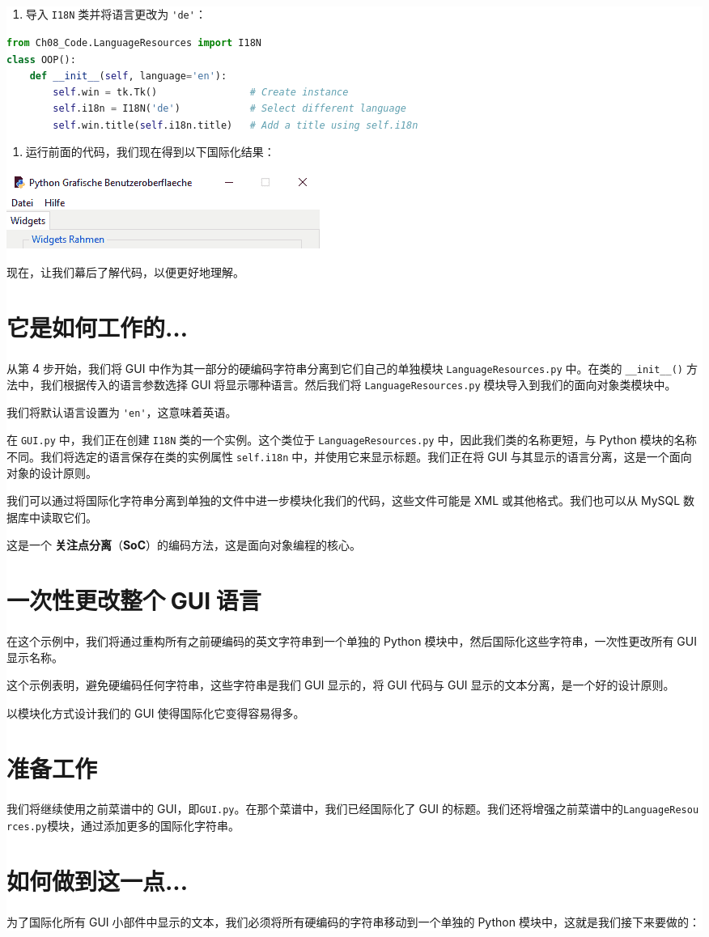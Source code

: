1.  导入 `I18N` 类并将语言更改为 `'de'`：

```py
from Ch08_Code.LanguageResources import I18N 
class OOP(): 
    def __init__(self, language='en'):  
        self.win = tk.Tk()                # Create instance 
        self.i18n = I18N('de')            # Select different language 
        self.win.title(self.i18n.title)   # Add a title using self.i18n
```

1.  运行前面的代码，我们现在得到以下国际化结果：

![](img/1791aa33-d031-499b-9a45-1dbfa640a7ff.png)

现在，让我们幕后了解代码，以便更好地理解。

# 它是如何工作的…

从第 4 步开始，我们将 GUI 中作为其一部分的硬编码字符串分离到它们自己的单独模块 `LanguageResources.py` 中。在类的 `__init__()` 方法中，我们根据传入的语言参数选择 GUI 将显示哪种语言。然后我们将 `LanguageResources.py` 模块导入到我们的面向对象类模块中。

我们将默认语言设置为 `'en'`，这意味着英语。

在 `GUI.py` 中，我们正在创建 `I18N` 类的一个实例。这个类位于 `LanguageResources.py` 中，因此我们类的名称更短，与 Python 模块的名称不同。我们将选定的语言保存在类的实例属性 `self.i18n` 中，并使用它来显示标题。我们正在将 GUI 与其显示的语言分离，这是一个面向对象的设计原则。

我们可以通过将国际化字符串分离到单独的文件中进一步模块化我们的代码，这些文件可能是 XML 或其他格式。我们也可以从 MySQL 数据库中读取它们。

这是一个 **关注点分离**（**SoC**）的编码方法，这是面向对象编程的核心。

# 一次性更改整个 GUI 语言

在这个示例中，我们将通过重构所有之前硬编码的英文字符串到一个单独的 Python 模块中，然后国际化这些字符串，一次性更改所有 GUI 显示名称。

这个示例表明，避免硬编码任何字符串，这些字符串是我们 GUI 显示的，将 GUI 代码与 GUI 显示的文本分离，是一个好的设计原则。

以模块化方式设计我们的 GUI 使得国际化它变得容易得多。

# 准备工作

我们将继续使用之前菜谱中的 GUI，即`GUI.py`。在那个菜谱中，我们已经国际化了 GUI 的标题。我们还将增强之前菜谱中的`LanguageResources.py`模块，通过添加更多的国际化字符串。

# 如何做到这一点...

为了国际化所有 GUI 小部件中显示的文本，我们必须将所有硬编码的字符串移动到一个单独的 Python 模块中，这就是我们接下来要做的：
